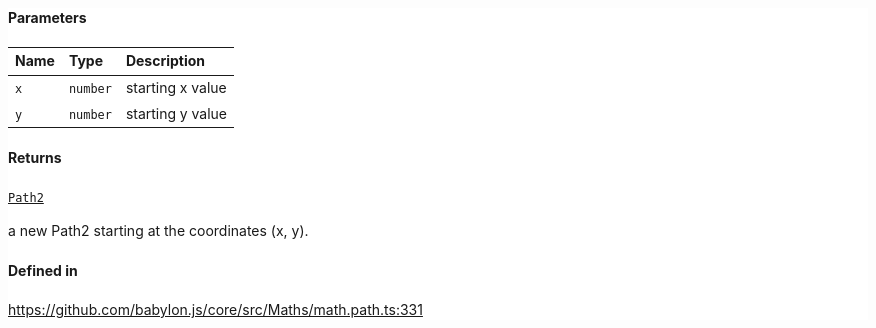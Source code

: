 #### Parameters

| Name | Type | Description |
| :------ | :------ | :------ |
| `x` | `number` | starting x value |
| `y` | `number` | starting y value |

#### Returns

[`Path2`](Path2.md)

a new Path2 starting at the coordinates (x, y).

#### Defined in

https://github.com/babylon.js/core/src/Maths/math.path.ts:331
